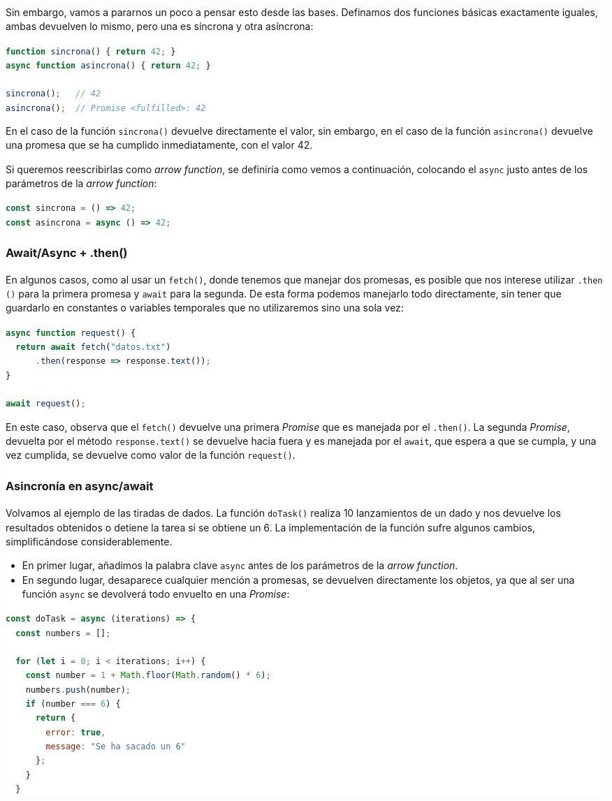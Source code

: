 Sin embargo, vamos a pararnos un poco a pensar esto desde las bases. Definamos dos funciones básicas exactamente iguales, ambas devuelven lo mismo, pero una es síncrona y otra asíncrona:

```js
function sincrona() { return 42; }
async function asincrona() { return 42; }

sincrona();   // 42
asincrona();  // Promise <fulfilled>: 42
```

En el caso de la función `sincrona()` devuelve directamente el valor, sin embargo, en el caso de la función `asincrona()` devuelve una promesa que se ha cumplido inmediatamente, con el valor 42.

Si queremos reescribirlas como _arrow function_, se definiría como vemos a continuación, colocando el `async` justo antes de los parámetros de la _arrow function_:

```js
const sincrona = () => 42;
const asincrona = async () => 42;
```

### Await/Async + .then()

En algunos casos, como al usar un `fetch()`, donde tenemos que manejar dos promesas, es posible que nos interese utilizar `.then()` para la primera promesa y `await` para la segunda. De esta forma podemos manejarlo todo directamente, sin tener que guardarlo en constantes o variables temporales que no utilizaremos sino una sola vez:

```js
async function request() {
  return await fetch("datos.txt")
      .then(response => response.text());
}

await request();
```

En este caso, observa que el `fetch()` devuelve una primera _Promise_ que es manejada por el `.then()`. La segunda _Promise_, devuelta por el método `response.text()` se devuelve hacia fuera y es manejada por el `await`, que espera a que se cumpla, y una vez cumplida, se devuelve como valor de la función `request()`.

### Asincronía en async/await

Volvamos al ejemplo de las tiradas de dados. La función `doTask()` realiza 10 lanzamientos de un dado y nos devuelve los resultados obtenidos o detiene la tarea si se obtiene un 6. La implementación de la función sufre algunos cambios, simplificándose considerablemente.

- En primer lugar, añadimos la palabra clave `async` antes de los parámetros de la _arrow function_.
- En segundo lugar, desaparece cualquier mención a promesas, se devuelven directamente los objetos, ya que al ser una función `async` se devolverá todo envuelto en una _Promise_:

```js
const doTask = async (iterations) => {
  const numbers = [];

  for (let i = 0; i < iterations; i++) {
    const number = 1 + Math.floor(Math.random() * 6);
    numbers.push(number);
    if (number === 6) {
      return {
        error: true,
        message: "Se ha sacado un 6"
      };
    }
  }

```